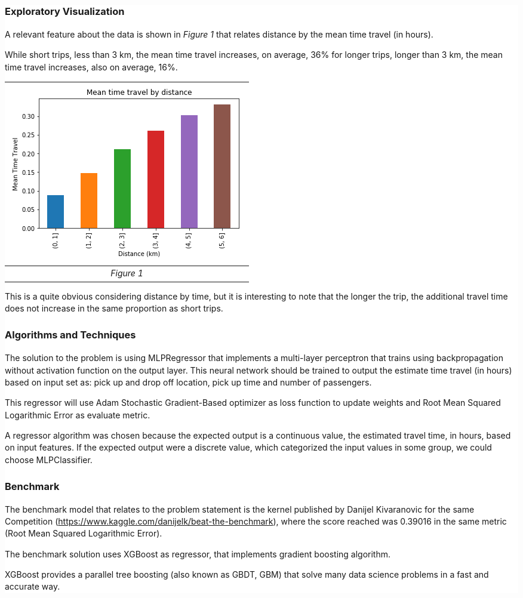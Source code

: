 ### Exploratory Visualization

A relevant feature about the data is shown in *Figure 1* that relates distance by the mean time travel (in hours).

While short trips, less than 3 km, the mean time travel increases, on average, 36% for longer trips, longer than 3 km, the mean time travel increases, also on average, 16%.

| ![](images/figure1.png) | 
|:--:| 
| *Figure 1* |

This is a quite obvious considering distance by time, but it is interesting to note that the longer the trip, the additional travel time does not increase in the same proportion as short trips.


### Algorithms and Techniques

The solution to the problem is using MLPRegressor that implements a multi-layer perceptron that trains using backpropagation without activation function on the output layer. This neural network should be trained to output the estimate time travel (in hours) based on input set as: pick up and drop off location, pick up time and number of passengers.

This regressor will use Adam Stochastic Gradient-Based optimizer as loss function to update weights and Root Mean Squared Logarithmic Error as evaluate metric.

A regressor algorithm was chosen because the expected output is a continuous value, the estimated travel time, in hours, based on input features. If the expected output were a discrete value, which categorized the input values in some group, we could choose MLPClassifier.

### Benchmark

The benchmark model that relates to the problem statement is the kernel published by Danijel Kivaranovic for the same Competition (https://www.kaggle.com/danijelk/beat-the-benchmark), where the score reached was 0.39016 in the same metric (Root Mean Squared Logarithmic Error).

The benchmark solution uses XGBoost as regressor, that implements gradient boosting algorithm.

XGBoost provides a parallel tree boosting (also known as GBDT, GBM) that solve many data science problems in a fast and accurate way. 
